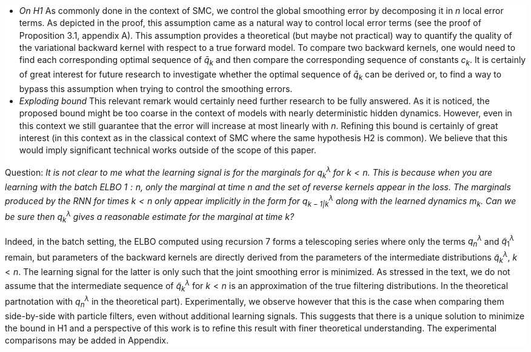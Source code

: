- *On H1* As commonly done in the context of SMC, we control the global smoothing error by decomposing it in $n$ local error terms. As depicted in the proof, this assumption came as a natural way to control local error terms (see the proof of Proposition 3.1, appendix A). This assumption provides a theoretical (but maybe not practical) way to quantify the quality of the variational backward kernel with respect to a true forward model. To compare two backward kernels, one would need to find each corresponding optimal sequence of $\bar{q}_k$ and then compare the  corresponding sequence of constants $c_k$. It is certainly of great interest for future research to investigate whether the optimal sequence of $\bar{q}_k$ can be derived or, to find a way to bypass this assumption when trying to control the smoothing errors.
- *Exploding bound* This relevant remark would certainly need further research to be fully answered. As it is noticed, the proposed bound might be too coarse in the context of models with nearly deterministic hidden dynamics. However, even in this context we still guarantee that the error will increase at most linearly with $n$. Refining this bound is certainly of great interest (in this context as in the classical context of SMC where the same hypothesis H2 is common).  We believe that this would imply significant technical works outside of the scope of this paper. 


Question: *It is not clear to me what the learning signal is for the marginals for $q_k^\lambda$ for $k < n$. This is because when you are learning with the batch ELBO $1:n$, only the marginal at time $n$ and the set of reverse kernels appear in the loss. The marginals produced by the RNN for times $k < n$ only appear implicitly in the form for $q_{k-1|k}^\lambda$ along with the learned  dynamics $m_k$. Can we be sure then $q_k^\lambda$ gives a reasonable estimate for the marginal at time $k$?* 

Indeed, in the batch setting, the ELBO computed using recursion 7 forms a telescoping series where only the terms $q_n^\lambda$ and $\tilde{q}_1^\lambda$ remain, but parameters of the backward kernels are directly derived from the parameters of the intermediate distributions $\tilde{q}_k^\lambda$, $k < n$. The learning signal for the latter is only such that the joint smoothing error is minimized. As stressed in the text, we do not assume that the intermediate sequence of $\tilde{q}_k^\lambda$ for $k < n$ is an approximation of the true filtering distributions. In the theoretical partnotation with $q_n^\lambda$ in the theoretical part). Experimentally, we observe however that this is the case when comparing them side-by-side with particle filters, even without additional learning signals. This suggests that there is a unique solution to minimize the bound in H1 and a perspective of this work is to refine this result with finer theoretical understanding. The experimental comparisons may be added in Appendix. 